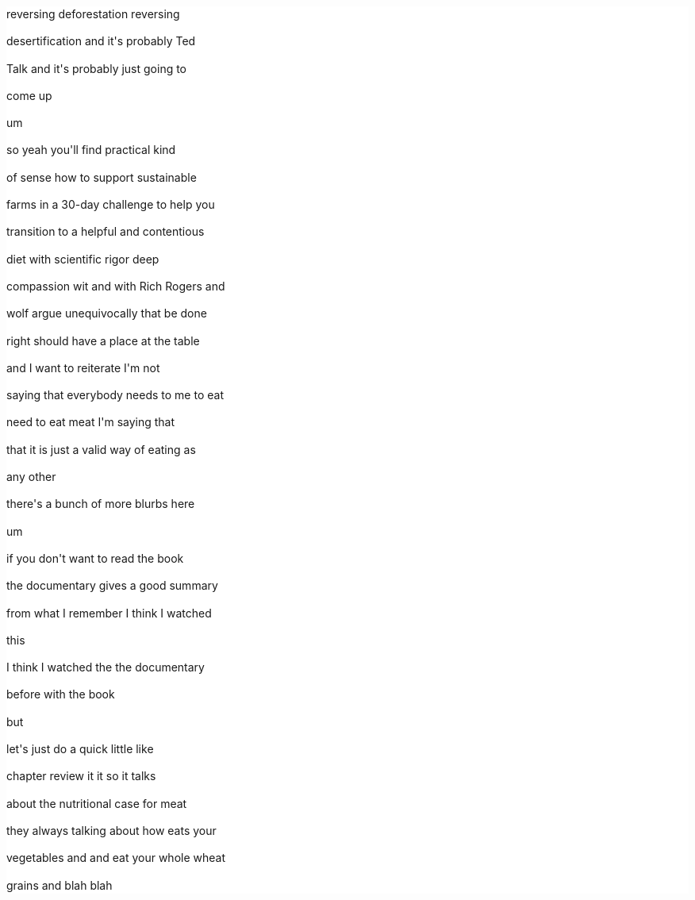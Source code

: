 reversing deforestation reversing

desertification and it&#39;s probably Ted

Talk and it&#39;s probably just going to

come up

um

so yeah you&#39;ll find practical kind

of sense how to support sustainable

farms in a 30-day challenge to help you

transition to a helpful and contentious

diet with scientific rigor deep

compassion wit and with Rich Rogers and

wolf argue unequivocally that be done

right should have a place at the table

and I want to reiterate I&#39;m not

saying that everybody needs to me to eat

need to eat meat I&#39;m saying that

that it is just a valid way of eating as

any other

there&#39;s a bunch of more blurbs here

um

if you don&#39;t want to read the book

the documentary gives a good summary

from what I remember I think I watched

this

I think I watched the the documentary

before with the book

but

let&#39;s just do a quick little like

chapter review it it so it talks

about the nutritional case for meat

they always talking about how eats your

vegetables and and eat your whole wheat

grains and blah blah
